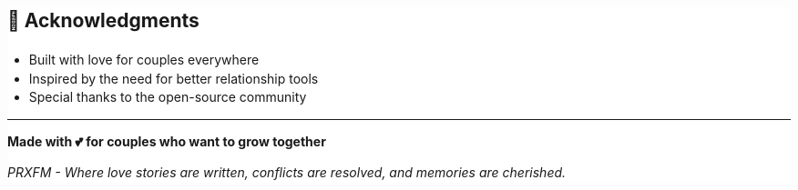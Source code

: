 ## 🙏 Acknowledgments

- Built with love for couples everywhere
- Inspired by the need for better relationship tools
- Special thanks to the open-source community

---

**Made with 💕 for couples who want to grow together**

*PRXFM - Where love stories are written, conflicts are resolved, and memories are cherished.*